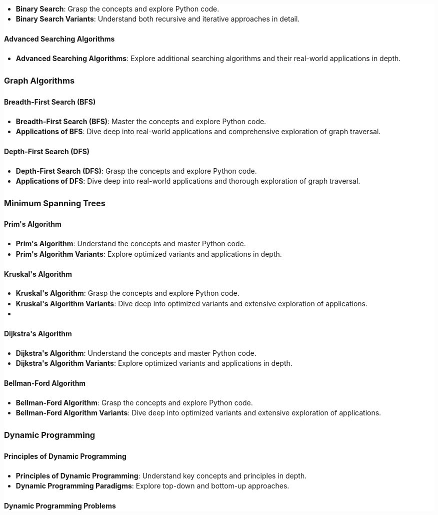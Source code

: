 - **Binary Search**: Grasp the concepts and explore Python code.
- **Binary Search Variants**: Understand both recursive and iterative approaches in detail.

#### Advanced Searching Algorithms

- **Advanced Searching Algorithms**: Explore additional searching algorithms and their real-world applications in depth.

### Graph Algorithms

#### Breadth-First Search (BFS)

- **Breadth-First Search (BFS)**: Master the concepts and explore Python code.
- **Applications of BFS**: Dive deep into real-world applications and comprehensive exploration of graph traversal.

#### Depth-First Search (DFS)

- **Depth-First Search (DFS)**: Grasp the concepts and explore Python code.
- **Applications of DFS**: Dive deep into real-world applications and thorough exploration of graph traversal.

### Minimum Spanning Trees

#### Prim's Algorithm

- **Prim's Algorithm**: Understand the concepts and master Python code.
- **Prim's Algorithm Variants**: Explore optimized variants and applications in depth.

#### Kruskal's Algorithm

- **Kruskal's Algorithm**: Grasp the concepts and explore Python code.
- **Kruskal's Algorithm Variants**: Dive deep into optimized variants and extensive exploration of applications.
- 
#### Dijkstra's Algorithm

- **Dijkstra's Algorithm**: Understand the concepts and master Python code.
- **Dijkstra's Algorithm Variants**: Explore optimized variants and applications in depth.

#### Bellman-Ford Algorithm

- **Bellman-Ford Algorithm**: Grasp the concepts and explore Python code.
- **Bellman-Ford Algorithm Variants**: Dive deep into optimized variants and extensive exploration of applications.

### Dynamic Programming

#### Principles of Dynamic Programming

- **Principles of Dynamic Programming**: Understand key concepts and principles in depth.
- **Dynamic Programming Paradigms**: Explore top-down and bottom-up approaches.

#### Dynamic Programming Problems
